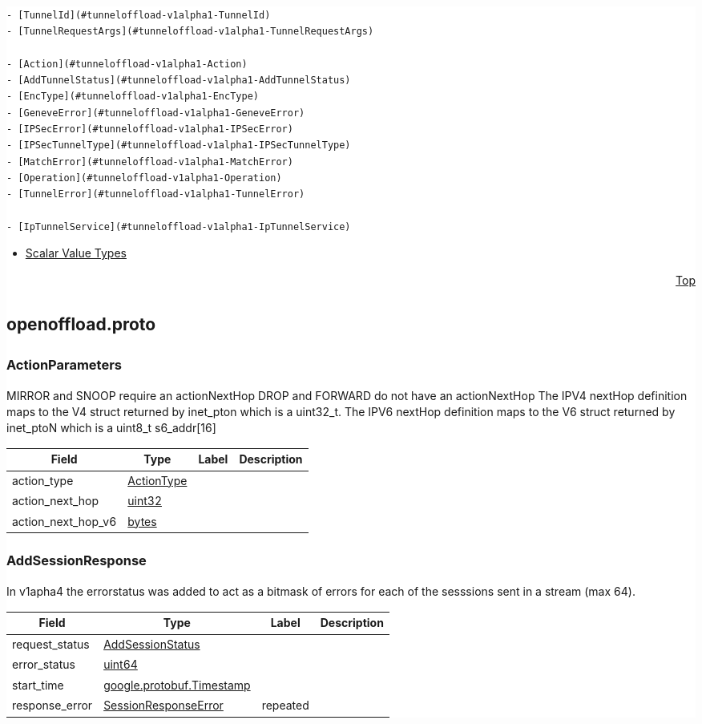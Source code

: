     - [TunnelId](#tunneloffload-v1alpha1-TunnelId)
    - [TunnelRequestArgs](#tunneloffload-v1alpha1-TunnelRequestArgs)
  
    - [Action](#tunneloffload-v1alpha1-Action)
    - [AddTunnelStatus](#tunneloffload-v1alpha1-AddTunnelStatus)
    - [EncType](#tunneloffload-v1alpha1-EncType)
    - [GeneveError](#tunneloffload-v1alpha1-GeneveError)
    - [IPSecError](#tunneloffload-v1alpha1-IPSecError)
    - [IPSecTunnelType](#tunneloffload-v1alpha1-IPSecTunnelType)
    - [MatchError](#tunneloffload-v1alpha1-MatchError)
    - [Operation](#tunneloffload-v1alpha1-Operation)
    - [TunnelError](#tunneloffload-v1alpha1-TunnelError)
  
    - [IpTunnelService](#tunneloffload-v1alpha1-IpTunnelService)
  
- [Scalar Value Types](#scalar-value-types)



<a name="openoffload-proto"></a>
<p align="right"><a href="#top">Top</a></p>

## openoffload.proto



<a name="openoffload-v1-ActionParameters"></a>

### ActionParameters
MIRROR and SNOOP require an actionNextHop
DROP and FORWARD do not have an actionNextHop
The IPV4 nextHop definition maps to the V4 struct returned by inet_pton which is a uint32_t.
The IPV6 nextHop definition maps to the V6 struct returned by inet_ptoN which is a uint8_t s6_addr[16]


| Field | Type | Label | Description |
| ----- | ---- | ----- | ----------- |
| action_type | [ActionType](#openoffload-v1-ActionType) |  |  |
| action_next_hop | [uint32](#uint32) |  |  |
| action_next_hop_v6 | [bytes](#bytes) |  |  |






<a name="openoffload-v1-AddSessionResponse"></a>

### AddSessionResponse
In v1apha4 the errorstatus was added to act as a bitmask
of errors for each of the sesssions sent in a stream (max 64).


| Field | Type | Label | Description |
| ----- | ---- | ----- | ----------- |
| request_status | [AddSessionStatus](#openoffload-v1-AddSessionStatus) |  |  |
| error_status | [uint64](#uint64) |  |  |
| start_time | [google.protobuf.Timestamp](#google-protobuf-Timestamp) |  |  |
| response_error | [SessionResponseError](#openoffload-v1-SessionResponseError) | repeated |  |
